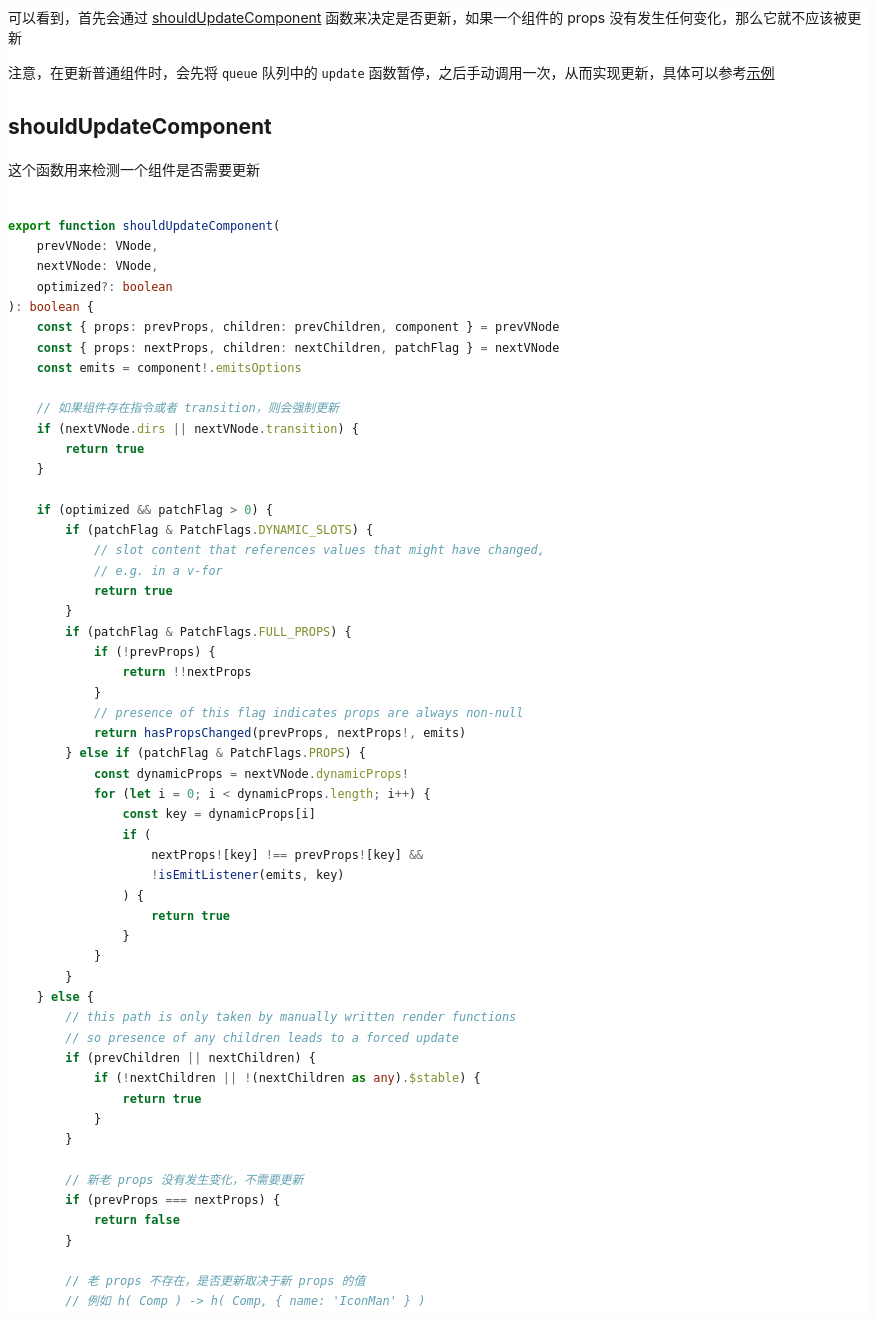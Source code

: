 可以看到，首先会通过 [shouldUpdateComponent](#shouldUpdateComponent) 函数来决定是否更新，如果一个组件的 props 没有发生任何变化，那么它就不应该被更新  

注意，在更新普通组件时，会先将 `queue` 队列中的 `update` 函数暂停，之后手动调用一次，从而实现更新，具体可以参考[示例](#invalidateJob示例)  

## shouldUpdateComponent  
这个函数用来检测一个组件是否需要更新  

```typescript

export function shouldUpdateComponent(
    prevVNode: VNode,
    nextVNode: VNode,
    optimized?: boolean
): boolean {
    const { props: prevProps, children: prevChildren, component } = prevVNode
    const { props: nextProps, children: nextChildren, patchFlag } = nextVNode
    const emits = component!.emitsOptions

    // 如果组件存在指令或者 transition，则会强制更新
    if (nextVNode.dirs || nextVNode.transition) {
        return true
    }

    if (optimized && patchFlag > 0) {
        if (patchFlag & PatchFlags.DYNAMIC_SLOTS) {
            // slot content that references values that might have changed,
            // e.g. in a v-for
            return true
        }
        if (patchFlag & PatchFlags.FULL_PROPS) {
            if (!prevProps) {
                return !!nextProps
            }
            // presence of this flag indicates props are always non-null
            return hasPropsChanged(prevProps, nextProps!, emits)
        } else if (patchFlag & PatchFlags.PROPS) {
            const dynamicProps = nextVNode.dynamicProps!
            for (let i = 0; i < dynamicProps.length; i++) {
                const key = dynamicProps[i]
                if (
                    nextProps![key] !== prevProps![key] &&
                    !isEmitListener(emits, key)
                ) {
                    return true
                }
            }
        }
    } else {
        // this path is only taken by manually written render functions
        // so presence of any children leads to a forced update
        if (prevChildren || nextChildren) {
            if (!nextChildren || !(nextChildren as any).$stable) {
                return true
            }
        }

        // 新老 props 没有发生变化，不需要更新
        if (prevProps === nextProps) {
            return false
        }

        // 老 props 不存在，是否更新取决于新 props 的值
        // 例如 h( Comp ) -> h( Comp, { name: 'IconMan' } )
```